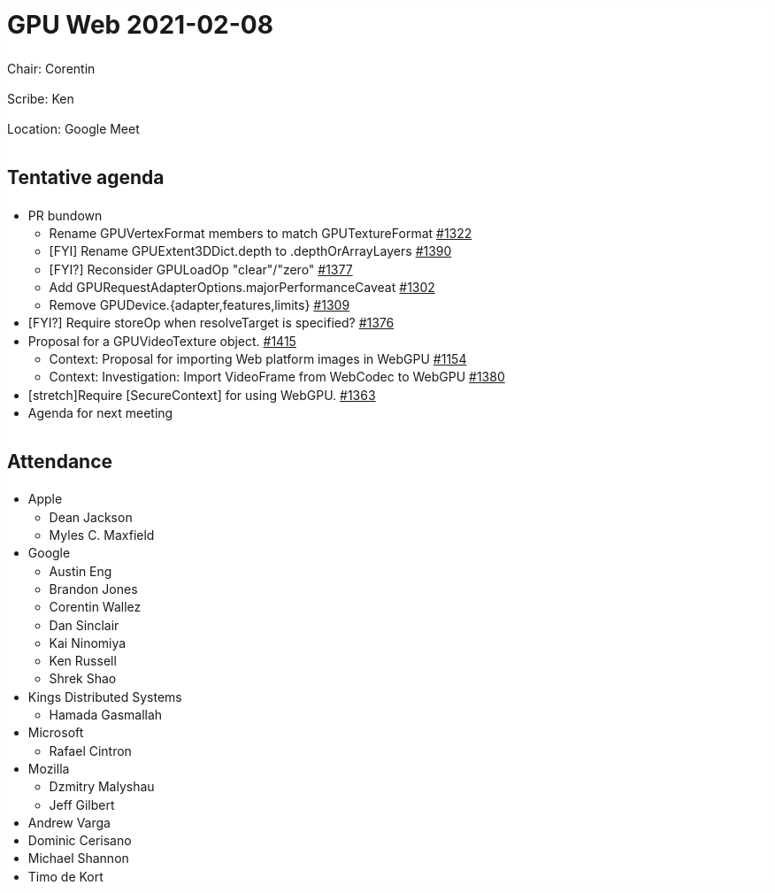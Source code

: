 # GPU Web 2021-02-08

Chair: Corentin

Scribe: Ken

Location: Google Meet


## Tentative agenda



*   PR bundown
    *   Rename GPUVertexFormat members to match GPUTextureFormat [#1322](https://github.com/gpuweb/gpuweb/pull/1322)
    *   [FYI] Rename GPUExtent3DDict.depth to .depthOrArrayLayers [#1390](https://github.com/gpuweb/gpuweb/pull/1390)
    *   [FYI?] Reconsider GPULoadOp "clear"/"zero" [#1377](https://github.com/gpuweb/gpuweb/issues/1377)
    *   Add GPURequestAdapterOptions.majorPerformanceCaveat [#1302](https://github.com/gpuweb/gpuweb/pull/1302)
    *   Remove GPUDevice.{adapter,features,limits} [#1309](https://github.com/gpuweb/gpuweb/pull/1309)
*   [FYI?] Require storeOp when resolveTarget is specified? [#1376](https://github.com/gpuweb/gpuweb/issues/1376)
*   Proposal for a GPUVideoTexture object. [#1415](https://github.com/gpuweb/gpuweb/issues/1415)
    *   Context: Proposal for importing Web platform images in WebGPU [#1154](https://github.com/gpuweb/gpuweb/issues/1154)
    *   Context: Investigation: Import VideoFrame from WebCodec to WebGPU [#1380](https://github.com/gpuweb/gpuweb/issues/1380)
*   [stretch]Require [SecureContext] for using WebGPU. [#1363](https://github.com/gpuweb/gpuweb/pull/1363)
*   Agenda for next meeting


## Attendance



*   Apple
    *   Dean Jackson
    *   Myles C. Maxfield
*   Google
    *   Austin Eng
    *   Brandon Jones
    *   Corentin Wallez
    *   Dan Sinclair
    *   Kai Ninomiya
    *   Ken Russell
    *   Shrek Shao
*   Kings Distributed Systems
    *   Hamada Gasmallah
*   Microsoft
    *   Rafael Cintron
*   Mozilla
    *   Dzmitry Malyshau
    *   Jeff Gilbert
*   Andrew Varga
*   Dominic Cerisano
*   Michael Shannon
*   Timo de Kort
